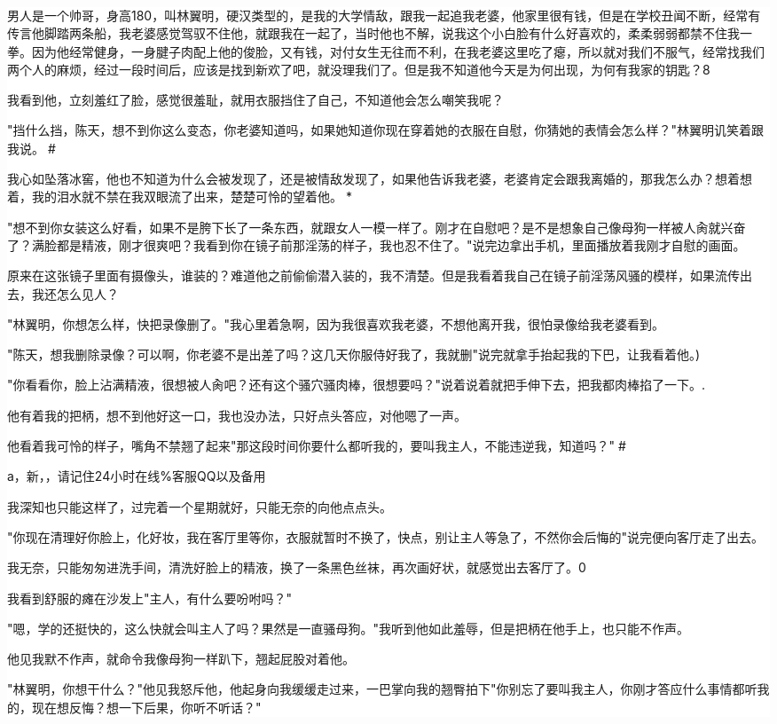 
男人是一个帅哥，身高180，叫林翼明，硬汉类型的，是我的大学情敌，跟我一起追我老婆，他家里很有钱，但是在学校丑闻不断，经常有传言他脚踏两条船，我老婆感觉驾驭不住他，就跟我在一起了，当时他也不解，说我这个小白脸有什么好喜欢的，柔柔弱弱都禁不住我一拳。因为他经常健身，一身腱子肉配上他的俊脸，又有钱，对付女生无往而不利，在我老婆这里吃了瘪，所以就对我们不服气，经常找我们两个人的麻烦，经过一段时间后，应该是找到新欢了吧，就没理我们了。但是我不知道他今天是为何出现，为何有我家的钥匙？8



我看到他，立刻羞红了脸，感觉很羞耻，就用衣服挡住了自己，不知道他会怎么嘲笑我呢？



"挡什么挡，陈天，想不到你这么变态，你老婆知道吗，如果她知道你现在穿着她的衣服在自慰，你猜她的表情会怎么样？"林翼明讥笑着跟我说。 #



我心如坠落冰窖，他也不知道为什么会被发现了，还是被情敌发现了，如果他告诉我老婆，老婆肯定会跟我离婚的，那我怎么办？想着想着，我的泪水就不禁在我双眼流了出来，楚楚可怜的望着他。 *



"想不到你女装这么好看，如果不是胯下长了一条东西，就跟女人一模一样了。刚才在自慰吧？是不是想象自己像母狗一样被人肏就兴奋了？满脸都是精液，刚才很爽吧？我看到你在镜子前那淫荡的样子，我也忍不住了。"说完边拿出手机，里面播放着我刚才自慰的画面。



原来在这张镜子里面有摄像头，谁装的？难道他之前偷偷潜入装的，我不清楚。但是我看着我自己在镜子前淫荡风骚的模样，如果流传出去，我还怎么见人？



"林翼明，你想怎么样，快把录像删了。"我心里着急啊，因为我很喜欢我老婆，不想他离开我，很怕录像给我老婆看到。



"陈天，想我删除录像？可以啊，你老婆不是出差了吗？这几天你服侍好我了，我就删"说完就拿手抬起我的下巴，让我看着他。)



"你看看你，脸上沾满精液，很想被人肏吧？还有这个骚穴骚肉棒，很想要吗？"说着说着就把手伸下去，把我都肉棒掐了一下。.



他有着我的把柄，想不到他好这一口，我也没办法，只好点头答应，对他嗯了一声。



他看着我可怜的样子，嘴角不禁翘了起来"那这段时间你要什么都听我的，要叫我主人，不能违逆我，知道吗？" #

a，新，，请记住24小时在线%客服QQ以及备用



我深知也只能这样了，过完着一个星期就好，只能无奈的向他点点头。



"你现在清理好你脸上，化好妆，我在客厅里等你，衣服就暂时不换了，快点，别让主人等急了，不然你会后悔的"说完便向客厅走了出去。



我无奈，只能匆匆进洗手间，清洗好脸上的精液，换了一条黑色丝袜，再次画好状，就感觉出去客厅了。0



我看到舒服的瘫在沙发上"主人，有什么要吩咐吗？"



"嗯，学的还挺快的，这么快就会叫主人了吗？果然是一直骚母狗。"我听到他如此羞辱，但是把柄在他手上，也只能不作声。



他见我默不作声，就命令我像母狗一样趴下，翘起屁股对着他。



"林翼明，你想干什么？"他见我怒斥他，他起身向我缓缓走过来，一巴掌向我的翘臀拍下"你别忘了要叫我主人，你刚才答应什么事情都听我的，现在想反悔？想一下后果，你听不听话？"
